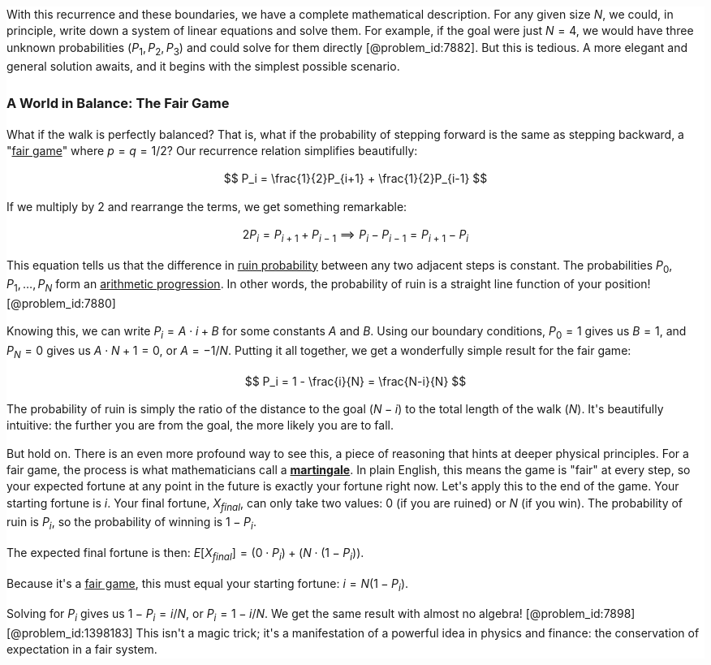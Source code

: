 With this recurrence and these boundaries, we have a complete mathematical description. For any given size $N$, we could, in principle, write down a system of linear equations and solve them. For example, if the goal were just $N=4$, we would have three unknown probabilities ($P_1, P_2, P_3$) and could solve for them directly [@problem_id:7882]. But this is tedious. A more elegant and general solution awaits, and it begins with the simplest possible scenario.

### A World in Balance: The Fair Game

What if the walk is perfectly balanced? That is, what if the probability of stepping forward is the same as stepping backward, a "[fair game](@article_id:260633)" where $p = q = 1/2$? Our recurrence relation simplifies beautifully:

$$
P_i = \frac{1}{2}P_{i+1} + \frac{1}{2}P_{i-1}
$$

If we multiply by 2 and rearrange the terms, we get something remarkable:

$$
2P_i = P_{i+1} + P_{i-1} \implies P_i - P_{i-1} = P_{i+1} - P_i
$$

This equation tells us that the difference in [ruin probability](@article_id:267764) between any two adjacent steps is constant. The probabilities $P_0, P_1, \dots, P_N$ form an [arithmetic progression](@article_id:266779). In other words, the probability of ruin is a straight line function of your position! [@problem_id:7880]

Knowing this, we can write $P_i = A \cdot i + B$ for some constants $A$ and $B$. Using our boundary conditions, $P_0 = 1$ gives us $B=1$, and $P_N = 0$ gives us $A \cdot N + 1 = 0$, or $A = -1/N$. Putting it all together, we get a wonderfully simple result for the fair game:

$$
P_i = 1 - \frac{i}{N} = \frac{N-i}{N}
$$

The probability of ruin is simply the ratio of the distance to the goal ($N-i$) to the total length of the walk ($N$). It's beautifully intuitive: the further you are from the goal, the more likely you are to fall.

But hold on. There is an even more profound way to see this, a piece of reasoning that hints at deeper physical principles. For a fair game, the process is what mathematicians call a **[martingale](@article_id:145542)**. In plain English, this means the game is "fair" at every step, so your expected fortune at any point in the future is exactly your fortune right now. Let's apply this to the end of the game. Your starting fortune is $i$. Your final fortune, $X_{final}$, can only take two values: $0$ (if you are ruined) or $N$ (if you win). The probability of ruin is $P_i$, so the probability of winning is $1-P_i$.

The expected final fortune is then:
$E[X_{final}] = (0 \cdot P_i) + (N \cdot (1-P_i))$.

Because it's a [fair game](@article_id:260633), this must equal your starting fortune:
$i = N(1-P_i)$.

Solving for $P_i$ gives us $1-P_i = i/N$, or $P_i = 1 - i/N$. We get the same result with almost no algebra! [@problem_id:7898] [@problem_id:1398183] This isn't a magic trick; it's a manifestation of a powerful idea in physics and finance: the conservation of expectation in a fair system.
